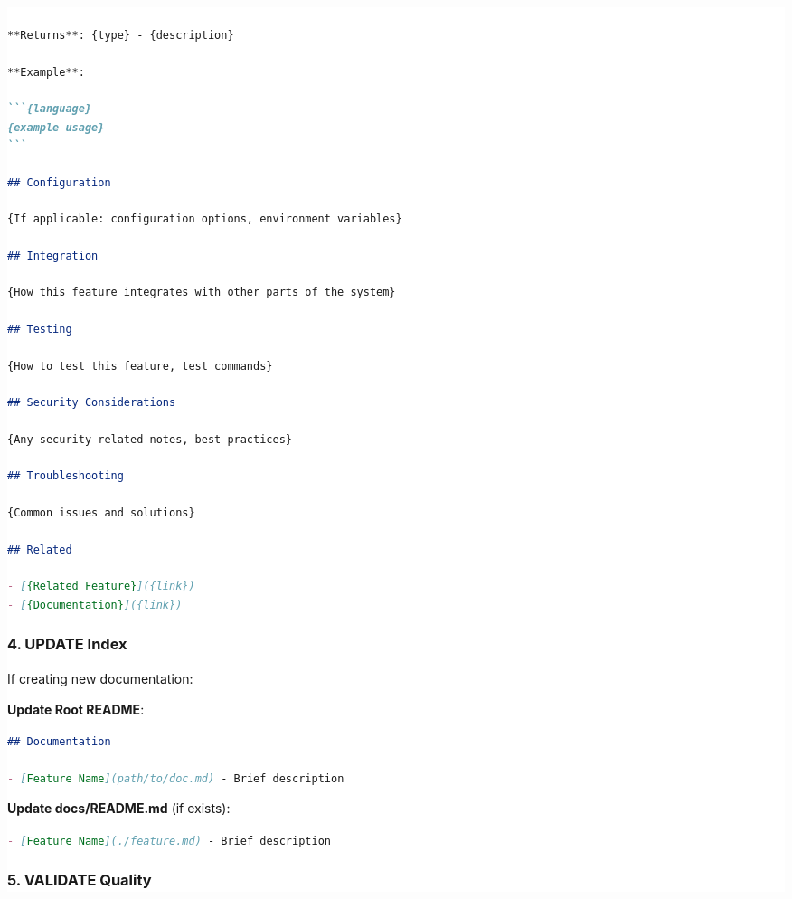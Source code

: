 ````markdown

**Returns**: {type} - {description}

**Example**:

```{language}
{example usage}
```

## Configuration

{If applicable: configuration options, environment variables}

## Integration

{How this feature integrates with other parts of the system}

## Testing

{How to test this feature, test commands}

## Security Considerations

{Any security-related notes, best practices}

## Troubleshooting

{Common issues and solutions}

## Related

- [{Related Feature}]({link})
- [{Documentation}]({link})
````

### 4. UPDATE Index

If creating new documentation:

**Update Root README**:

```markdown
## Documentation

- [Feature Name](path/to/doc.md) - Brief description
```

**Update docs/README.md** (if exists):

```markdown
- [Feature Name](./feature.md) - Brief description
```

### 5. VALIDATE Quality
